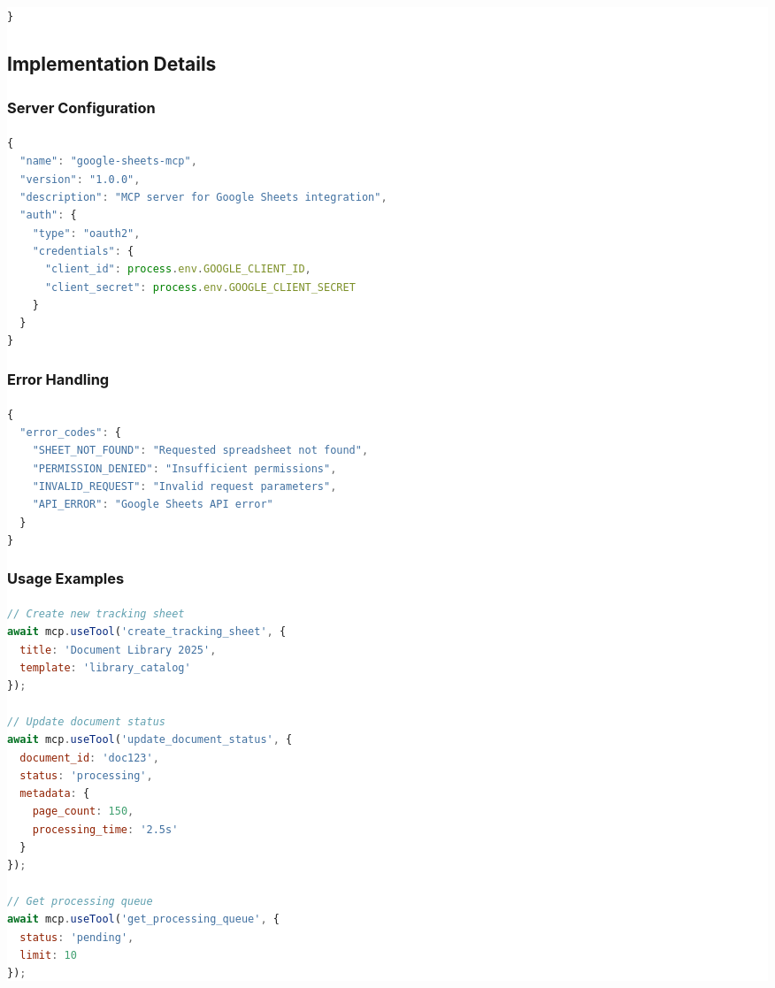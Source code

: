 ```javascript
}
```

## Implementation Details

### Server Configuration
```javascript
{
  "name": "google-sheets-mcp",
  "version": "1.0.0",
  "description": "MCP server for Google Sheets integration",
  "auth": {
    "type": "oauth2",
    "credentials": {
      "client_id": process.env.GOOGLE_CLIENT_ID,
      "client_secret": process.env.GOOGLE_CLIENT_SECRET
    }
  }
}
```

### Error Handling
```javascript
{
  "error_codes": {
    "SHEET_NOT_FOUND": "Requested spreadsheet not found",
    "PERMISSION_DENIED": "Insufficient permissions",
    "INVALID_REQUEST": "Invalid request parameters",
    "API_ERROR": "Google Sheets API error"
  }
}
```

### Usage Examples
```javascript
// Create new tracking sheet
await mcp.useTool('create_tracking_sheet', {
  title: 'Document Library 2025',
  template: 'library_catalog'
});

// Update document status
await mcp.useTool('update_document_status', {
  document_id: 'doc123',
  status: 'processing',
  metadata: {
    page_count: 150,
    processing_time: '2.5s'
  }
});

// Get processing queue
await mcp.useTool('get_processing_queue', {
  status: 'pending',
  limit: 10
});
```
